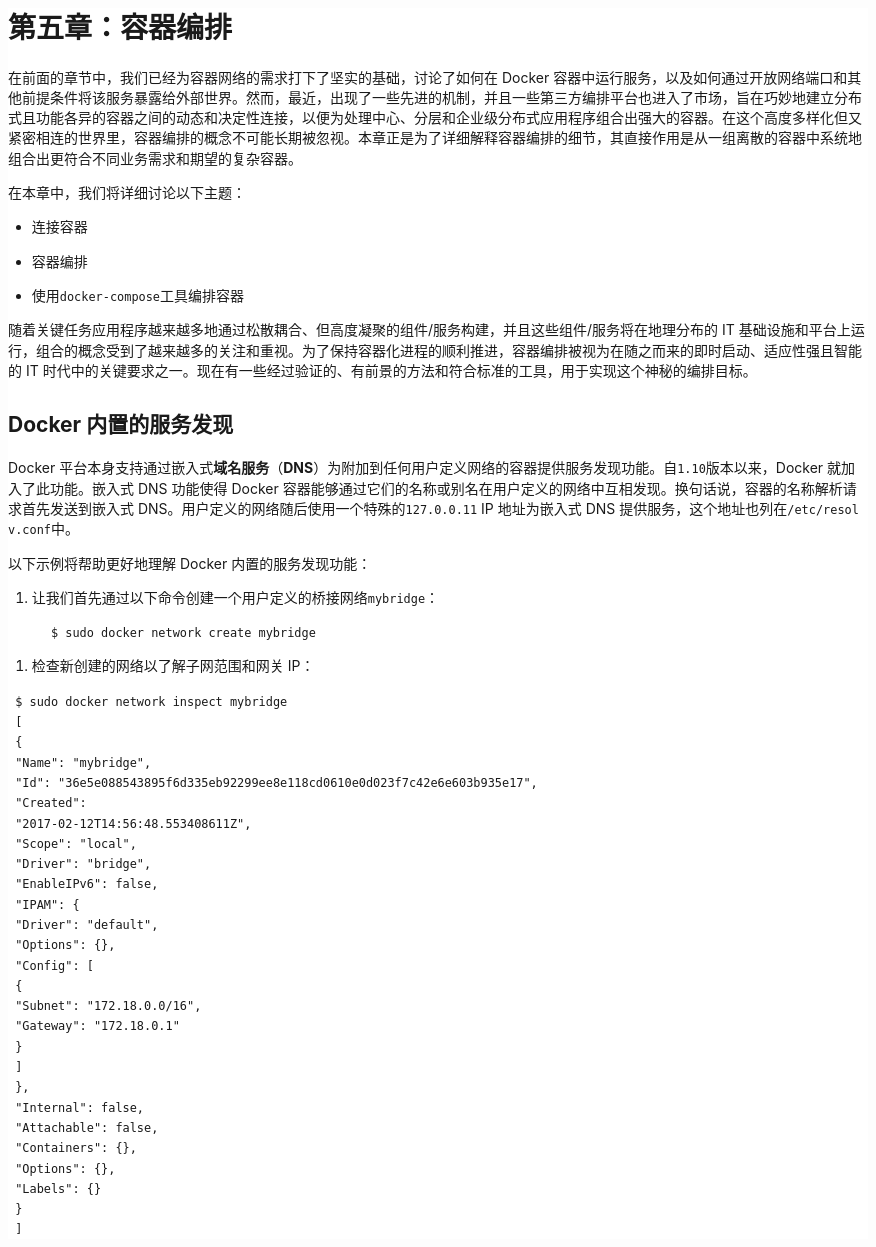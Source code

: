 # 第五章：容器编排

在前面的章节中，我们已经为容器网络的需求打下了坚实的基础，讨论了如何在 Docker 容器中运行服务，以及如何通过开放网络端口和其他前提条件将该服务暴露给外部世界。然而，最近，出现了一些先进的机制，并且一些第三方编排平台也进入了市场，旨在巧妙地建立分布式且功能各异的容器之间的动态和决定性连接，以便为处理中心、分层和企业级分布式应用程序组合出强大的容器。在这个高度多样化但又紧密相连的世界里，容器编排的概念不可能长期被忽视。本章正是为了详细解释容器编排的细节，其直接作用是从一组离散的容器中系统地组合出更符合不同业务需求和期望的复杂容器。

在本章中，我们将详细讨论以下主题：

+   连接容器

+   容器编排

+   使用`docker-compose`工具编排容器

随着关键任务应用程序越来越多地通过松散耦合、但高度凝聚的组件/服务构建，并且这些组件/服务将在地理分布的 IT 基础设施和平台上运行，组合的概念受到了越来越多的关注和重视。为了保持容器化进程的顺利推进，容器编排被视为在随之而来的即时启动、适应性强且智能的 IT 时代中的关键要求之一。现在有一些经过验证的、有前景的方法和符合标准的工具，用于实现这个神秘的编排目标。

## Docker 内置的服务发现

Docker 平台本身支持通过嵌入式**域名服务**（**DNS**）为附加到任何用户定义网络的容器提供服务发现功能。自`1.10`版本以来，Docker 就加入了此功能。嵌入式 DNS 功能使得 Docker 容器能够通过它们的名称或别名在用户定义的网络中互相发现。换句话说，容器的名称解析请求首先发送到嵌入式 DNS。用户定义的网络随后使用一个特殊的`127.0.0.11` IP 地址为嵌入式 DNS 提供服务，这个地址也列在`/etc/resolv.conf`中。

以下示例将帮助更好地理解 Docker 内置的服务发现功能：

1.  让我们首先通过以下命令创建一个用户定义的桥接网络`mybridge`：

```
      $ sudo docker network create mybridge

```

1.  检查新创建的网络以了解子网范围和网关 IP：

```
 $ sudo docker network inspect mybridge
 [
 {
 "Name": "mybridge",
 "Id": "36e5e088543895f6d335eb92299ee8e118cd0610e0d023f7c42e6e603b935e17",
 "Created": 
 "2017-02-12T14:56:48.553408611Z",
 "Scope": "local",
 "Driver": "bridge",
 "EnableIPv6": false,
 "IPAM": {
 "Driver": "default",
 "Options": {},
 "Config": [
 {
 "Subnet": "172.18.0.0/16",
 "Gateway": "172.18.0.1"
 }
 ]
 },
 "Internal": false,
 "Attachable": false,
 "Containers": {},
 "Options": {},
 "Labels": {}
 }
 ]

```
